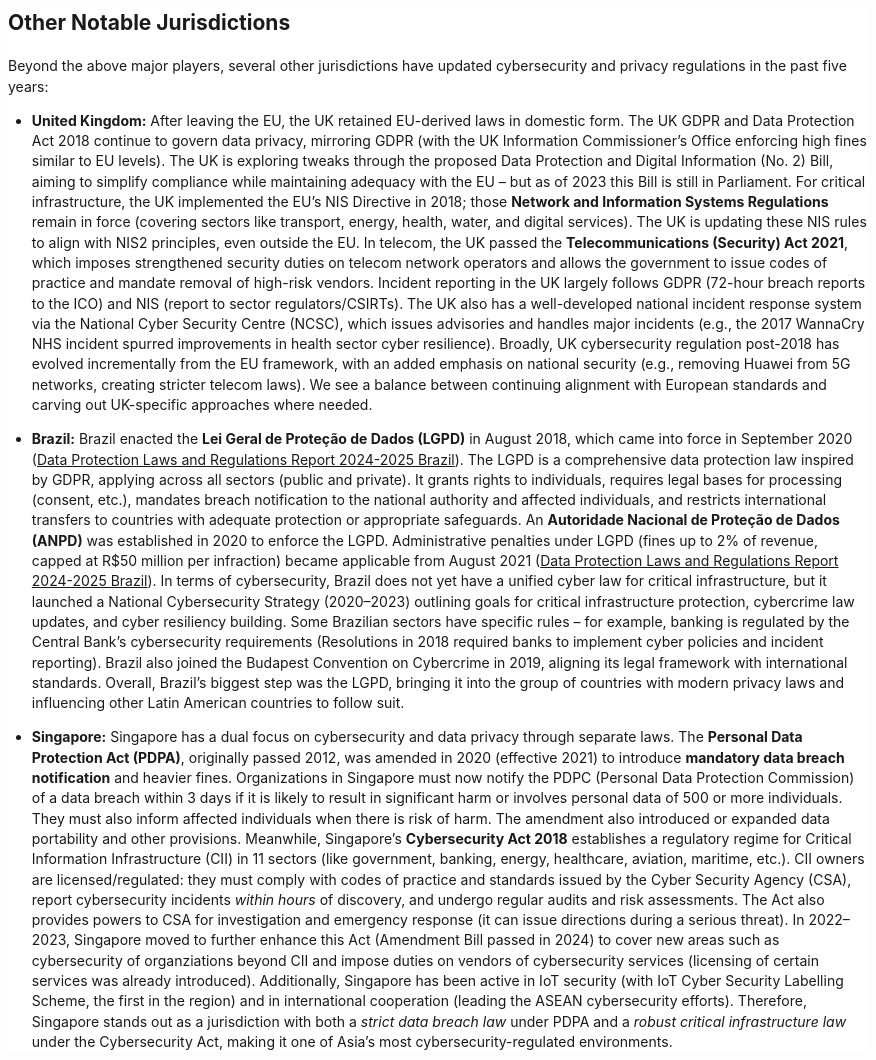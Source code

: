 ## Other Notable Jurisdictions  
Beyond the above major players, several other jurisdictions have updated cybersecurity and privacy regulations in the past five years:

- **United Kingdom:** After leaving the EU, the UK retained EU-derived laws in domestic form. The UK GDPR and Data Protection Act 2018 continue to govern data privacy, mirroring GDPR (with the UK Information Commissioner’s Office enforcing high fines similar to EU levels). The UK is exploring tweaks through the proposed Data Protection and Digital Information (No. 2) Bill, aiming to simplify compliance while maintaining adequacy with the EU – but as of 2023 this Bill is still in Parliament. For critical infrastructure, the UK implemented the EU’s NIS Directive in 2018; those **Network and Information Systems Regulations** remain in force (covering sectors like transport, energy, health, water, and digital services). The UK is updating these NIS rules to align with NIS2 principles, even outside the EU. In telecom, the UK passed the **Telecommunications (Security) Act 2021**, which imposes strengthened security duties on telecom network operators and allows the government to issue codes of practice and mandate removal of high-risk vendors. Incident reporting in the UK largely follows GDPR (72-hour breach reports to the ICO) and NIS (report to sector regulators/CSIRTs). The UK also has a well-developed national incident response system via the National Cyber Security Centre (NCSC), which issues advisories and handles major incidents (e.g., the 2017 WannaCry NHS incident spurred improvements in health sector cyber resilience). Broadly, UK cybersecurity regulation post-2018 has evolved incrementally from the EU framework, with an added emphasis on national security (e.g., removing Huawei from 5G networks, creating stricter telecom laws). We see a balance between continuing alignment with European standards and carving out UK-specific approaches where needed.

- **Brazil:** Brazil enacted the **Lei Geral de Proteção de Dados (LGPD)** in August 2018, which came into force in September 2020 ([Data Protection Laws and Regulations Report 2024-2025 Brazil](https://iclg.com/practice-areas/data-protection-laws-and-regulations/brazil#:~:text=The%20General%20Data%20Protection%20Law,force%20in%20August%201%2C%202021)). The LGPD is a comprehensive data protection law inspired by GDPR, applying across all sectors (public and private). It grants rights to individuals, requires legal bases for processing (consent, etc.), mandates breach notification to the national authority and affected individuals, and restricts international transfers to countries with adequate protection or appropriate safeguards. An **Autoridade Nacional de Proteção de Dados (ANPD)** was established in 2020 to enforce the LGPD. Administrative penalties under LGPD (fines up to 2% of revenue, capped at R$50 million per infraction) became applicable from August 2021 ([Data Protection Laws and Regulations Report 2024-2025 Brazil](https://iclg.com/practice-areas/data-protection-laws-and-regulations/brazil#:~:text=The%20General%20Data%20Protection%20Law,force%20in%20August%201%2C%202021)). In terms of cybersecurity, Brazil does not yet have a unified cyber law for critical infrastructure, but it launched a National Cybersecurity Strategy (2020–2023) outlining goals for critical infrastructure protection, cybercrime law updates, and cyber resiliency building. Some Brazilian sectors have specific rules – for example, banking is regulated by the Central Bank’s cybersecurity requirements (Resolutions in 2018 required banks to implement cyber policies and incident reporting). Brazil also joined the Budapest Convention on Cybercrime in 2019, aligning its legal framework with international standards. Overall, Brazil’s biggest step was the LGPD, bringing it into the group of countries with modern privacy laws and influencing other Latin American countries to follow suit.

- **Singapore:** Singapore has a dual focus on cybersecurity and data privacy through separate laws. The **Personal Data Protection Act (PDPA)**, originally passed 2012, was amended in 2020 (effective 2021) to introduce **mandatory data breach notification** and heavier fines. Organizations in Singapore must now notify the PDPC (Personal Data Protection Commission) of a data breach within 3 days if it is likely to result in significant harm or involves personal data of 500 or more individuals. They must also inform affected individuals when there is risk of harm. The amendment also introduced or expanded data portability and other provisions. Meanwhile, Singapore’s **Cybersecurity Act 2018** establishes a regulatory regime for Critical Information Infrastructure (CII) in 11 sectors (like government, banking, energy, healthcare, aviation, maritime, etc.). CII owners are licensed/regulated: they must comply with codes of practice and standards issued by the Cyber Security Agency (CSA), report cybersecurity incidents *within hours* of discovery, and undergo regular audits and risk assessments. The Act also provides powers to CSA for investigation and emergency response (it can issue directions during a serious threat). In 2022–2023, Singapore moved to further enhance this Act (Amendment Bill passed in 2024) to cover new areas such as cybersecurity of organziations beyond CII and impose duties on vendors of cybersecurity services (licensing of certain services was already introduced). Additionally, Singapore has been active in IoT security (with IoT Cyber Security Labelling Scheme, the first in the region) and in international cooperation (leading the ASEAN cybersecurity efforts). Therefore, Singapore stands out as a jurisdiction with both a *strict data breach law* under PDPA and a *robust critical infrastructure law* under the Cybersecurity Act, making it one of Asia’s most cybersecurity-regulated environments.